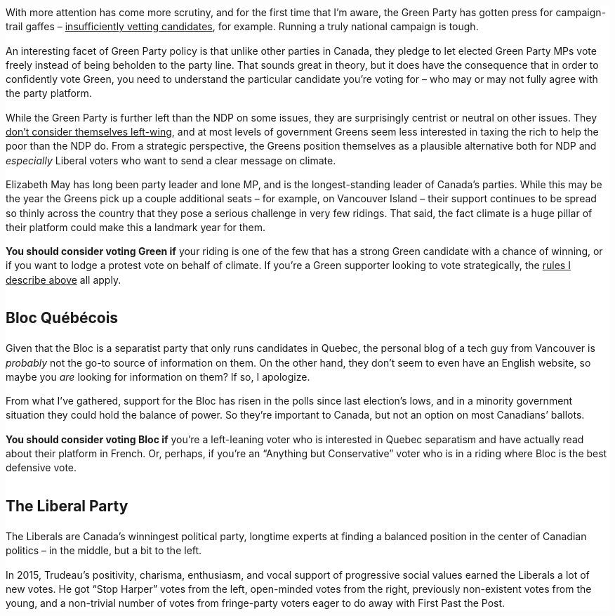 With more attention has come more scrutiny, and for the first time that I’m aware, the Green Party has gotten press for campaign-trail gaffes –  [insufficiently vetting candidates](https://www.cbc.ca/news/politics/green-party-re-vetting-candidates-abortion-quebec-1.5282892), for example. Running a truly national campaign is tough.

An interesting facet of Green Party policy is that unlike other parties in Canada, they pledge to let elected Green Party MPs vote freely instead of being beholden to the party line. That sounds great in theory, but it does have the consequence that in order to confidently vote Green, you need to understand the particular candidate you’re voting for – who may or may not fully agree with the party platform.

While the Green Party is further left than the NDP on some issues, they are surprisingly centrist or neutral on other issues. They [don’t consider themselves left-wing](https://www.greenparty.ca/en/blog/2019-01-14/left-right), and at most levels of government Greens seem less interested in taxing the rich to help the poor than the NDP do. From a strategic perspective, the Greens position themselves as a plausible alternative both for NDP and *especially* Liberal voters who want to send a clear message on climate.

Elizabeth May has long been party leader and lone MP, and is the longest-standing leader of Canada’s parties. While this may be the year the Greens pick up a couple additional seats – for example, on Vancouver Island – their support continues to be spread so thinly across the country that they pose a serious challenge in very few ridings. That said, the fact climate is a huge pillar of their platform could make this a landmark year for them.

**You should consider voting Green if** your riding is one of the few that has a strong Green candidate with a chance of winning, or if you want to lodge a protest vote on behalf of climate. If you’re a Green supporter looking to vote strategically, the [rules I describe above](#strategic) all apply.

<a name="bloc"></a>

## Bloc Québécois 

Given that the Bloc is a separatist party that only runs candidates in Quebec, the personal blog of a tech guy from Vancouver is _probably_ not the go-to source of information on them. On the other hand, they don’t seem to even have an English website, so maybe you *are* looking for information on them? If so, I apologize.

From what I’ve gathered, support for the Bloc has risen in the polls since last election’s lows, and in a minority government situation they could hold the balance of power. So they’re important to Canada, but not an option on most Canadians’ ballots.

**You should consider voting Bloc if** you’re a left-leaning voter who is interested in Quebec separatism and have actually read about their platform in French. Or, perhaps, if you’re an “Anything but Conservative” voter who is in a riding where Bloc is the best defensive vote.

<a name="liberals"></a>

## The Liberal Party

The Liberals are Canada’s winningest political party, longtime experts at finding a balanced position in the center of Canadian politics – in the middle, but a bit to the left.

In 2015, Trudeau’s positivity, charisma, enthusiasm, and vocal support of progressive social values earned the Liberals a lot of new votes. He got “Stop Harper” votes from the left, open-minded votes from the right, previously non-existent votes from the young, and a non-trivial number of votes from fringe-party voters eager to do away with First Past the Post.
